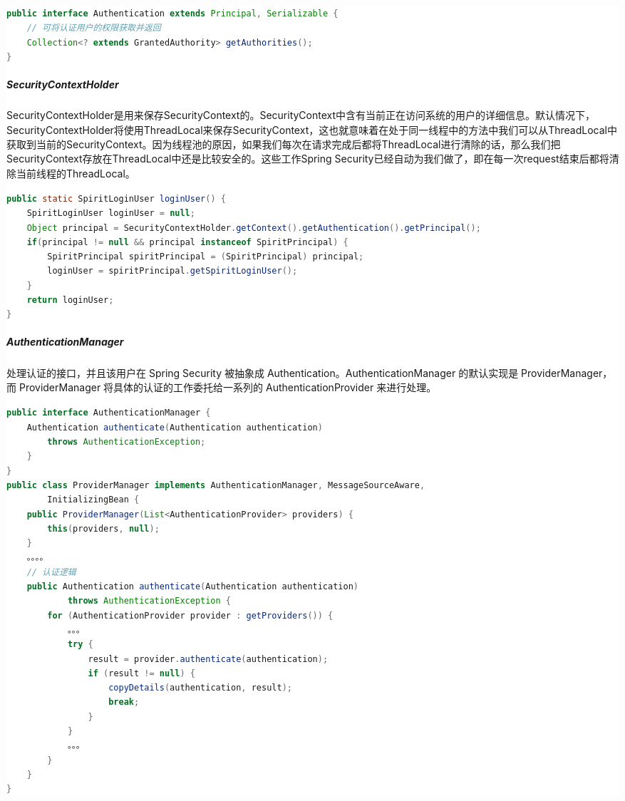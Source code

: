 ```java
public interface Authentication extends Principal, Serializable { 
    // 可将认证用户的权限获取并返回
    Collection<? extends GrantedAuthority> getAuthorities();
}
```

##### SecurityContextHolder

 SecurityContextHolder是用来保存SecurityContext的。SecurityContext中含有当前正在访问系统的用户的详细信息。默认情况下，SecurityContextHolder将使用ThreadLocal来保存SecurityContext，这也就意味着在处于同一线程中的方法中我们可以从ThreadLocal中获取到当前的SecurityContext。因为线程池的原因，如果我们每次在请求完成后都将ThreadLocal进行清除的话，那么我们把SecurityContext存放在ThreadLocal中还是比较安全的。这些工作Spring Security已经自动为我们做了，即在每一次request结束后都将清除当前线程的ThreadLocal。

```java
public static SpiritLoginUser loginUser() {
    SpiritLoginUser loginUser = null;
    Object principal = SecurityContextHolder.getContext().getAuthentication().getPrincipal();
    if(principal != null && principal instanceof SpiritPrincipal) {
        SpiritPrincipal spiritPrincipal = (SpiritPrincipal) principal;
        loginUser = spiritPrincipal.getSpiritLoginUser();
    }
    return loginUser;
}
```

##### AuthenticationManager

处理认证的接口，并且该用户在 Spring Security 被抽象成 Authentication。AuthenticationManager 的默认实现是 ProviderManager，而 ProviderManager 将具体的认证的工作委托给一系列的 AuthenticationProvider 来进行处理。

```java
public interface AuthenticationManager {
    Authentication authenticate(Authentication authentication) 
        throws AuthenticationException;
	}
}
public class ProviderManager implements AuthenticationManager, MessageSourceAware,
		InitializingBean {
    public ProviderManager(List<AuthenticationProvider> providers) {
		this(providers, null);
	}
    。。。。
    // 认证逻辑
    public Authentication authenticate(Authentication authentication)
			throws AuthenticationException {        
        for (AuthenticationProvider provider : getProviders()) {
			。。。
			try {
				result = provider.authenticate(authentication);
				if (result != null) {
					copyDetails(authentication, result);
					break;
				}
			}
			。。。
		}
    }        
}
```

